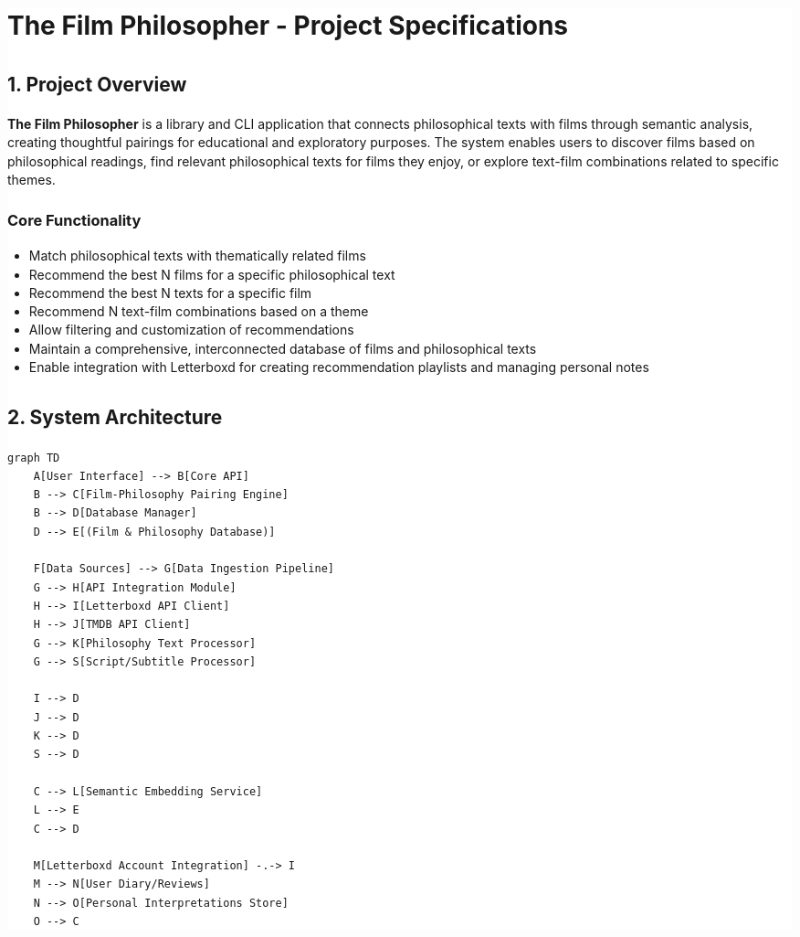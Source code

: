 # The Film Philosopher - Project Specifications

## 1. Project Overview

**The Film Philosopher** is a library and CLI application that connects philosophical texts with films through semantic analysis, creating thoughtful pairings for educational and exploratory purposes. The system enables users to discover films based on philosophical readings, find relevant philosophical texts for films they enjoy, or explore text-film combinations related to specific themes.

### Core Functionality
- Match philosophical texts with thematically related films
- Recommend the best N films for a specific philosophical text
- Recommend the best N texts for a specific film
- Recommend N text-film combinations based on a theme
- Allow filtering and customization of recommendations
- Maintain a comprehensive, interconnected database of films and philosophical texts
- Enable integration with Letterboxd for creating recommendation playlists and managing personal notes

## 2. System Architecture

```mermaid
graph TD
    A[User Interface] --> B[Core API]
    B --> C[Film-Philosophy Pairing Engine]
    B --> D[Database Manager]
    D --> E[(Film & Philosophy Database)]
    
    F[Data Sources] --> G[Data Ingestion Pipeline]
    G --> H[API Integration Module]
    H --> I[Letterboxd API Client]
    H --> J[TMDB API Client]
    G --> K[Philosophy Text Processor]
    G --> S[Script/Subtitle Processor]
    
    I --> D
    J --> D
    K --> D
    S --> D
    
    C --> L[Semantic Embedding Service]
    L --> E
    C --> D
    
    M[Letterboxd Account Integration] -.-> I
    M --> N[User Diary/Reviews]
    N --> O[Personal Interpretations Store]
    O --> C
```
